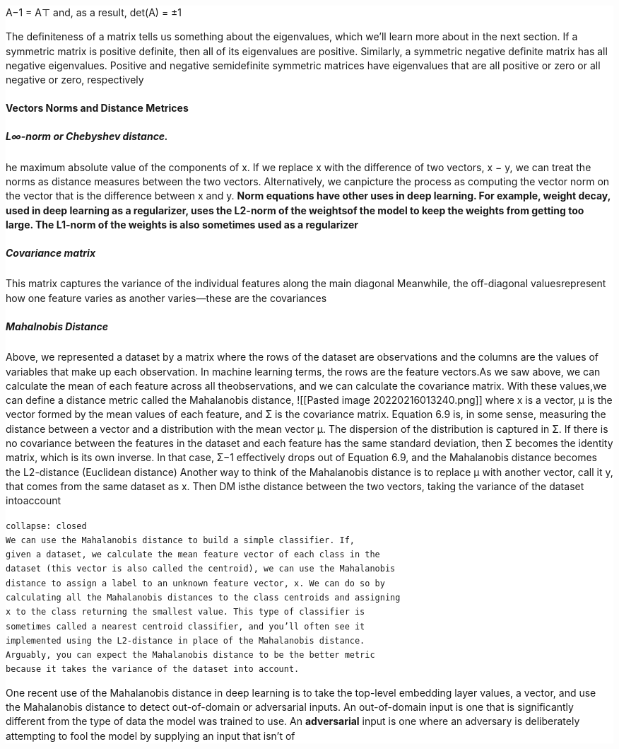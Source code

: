 A−1 = A⊤
and, as a result,
det(A) = ±1

The definiteness of a matrix tells us something about the
eigenvalues, which we’ll learn more about in the next section. If a symmetric
matrix is positive definite, then all of its eigenvalues are positive. Similarly,
a symmetric negative definite matrix has all negative eigenvalues. Positive
and negative semidefinite symmetric matrices have eigenvalues that are all
positive or zero or all negative or zero, respectively
#### Vectors Norms and Distance Metrices
##### L∞-norm  or Chebyshev distance.
he maximum absolute value of the components of x.
If we replace x with the difference of two vectors, x − y, we can treat the
norms as distance measures between the two vectors. Alternatively, we canpicture the process as computing the vector norm on the vector that is the difference between x and y.
**Norm equations have other uses in deep learning. For example, weight
decay, used in deep learning as a regularizer, uses the L2-norm of the weightsof the model to keep the weights from getting too large. The L1-norm of the weights is also sometimes used as a regularizer**
##### Covariance matrix
This matrix captures the variance of the individual features along the main diagonal Meanwhile, the off-diagonal valuesrepresent how one feature varies as another varies—these are the
covariances
##### Mahalnobis Distance
Above, we represented a dataset by a matrix where the rows of the dataset
are observations and the columns are the values of variables that make up
each observation. In machine learning terms, the rows are the feature vectors.As we saw above, we can calculate the mean of each feature across all theobservations, and we can calculate the covariance matrix. With these values,we can define a distance metric called the Mahalanobis distance,
![[Pasted image 20220216013240.png]]
where x is a vector, μ is the vector formed by the mean values of each
feature, and Σ is the covariance matrix.
Equation 6.9 is, in some sense, measuring the distance between a vector
and a distribution with the mean vector μ. The dispersion of the distribution
is captured in Σ. If there is no covariance between the features in the dataset
and each feature has the same standard deviation, then Σ becomes the identity
matrix, which is its own inverse. In that case, Σ−1 effectively drops out of
Equation 6.9, and the Mahalanobis distance becomes the L2-distance
(Euclidean distance)
Another way to think of the Mahalanobis distance is to replace μ with
another vector, call it y, that comes from the same dataset as x. Then DM isthe distance between the two vectors, taking the variance of the dataset intoaccount
```ad-info
collapse: closed
We can use the Mahalanobis distance to build a simple classifier. If,
given a dataset, we calculate the mean feature vector of each class in the
dataset (this vector is also called the centroid), we can use the Mahalanobis
distance to assign a label to an unknown feature vector, x. We can do so by
calculating all the Mahalanobis distances to the class centroids and assigning
x to the class returning the smallest value. This type of classifier is
sometimes called a nearest centroid classifier, and you’ll often see it
implemented using the L2-distance in place of the Mahalanobis distance.
Arguably, you can expect the Mahalanobis distance to be the better metric
because it takes the variance of the dataset into account.
```
One recent use of the Mahalanobis distance in deep learning is to take the
top-level embedding layer values, a vector, and use the Mahalanobis
distance to detect out-of-domain or adversarial inputs. An out-of-domain
input is one that is significantly different from the type of data the model was
trained to use. An **adversarial** input is one where an adversary is
deliberately attempting to fool the model by supplying an input that isn’t of